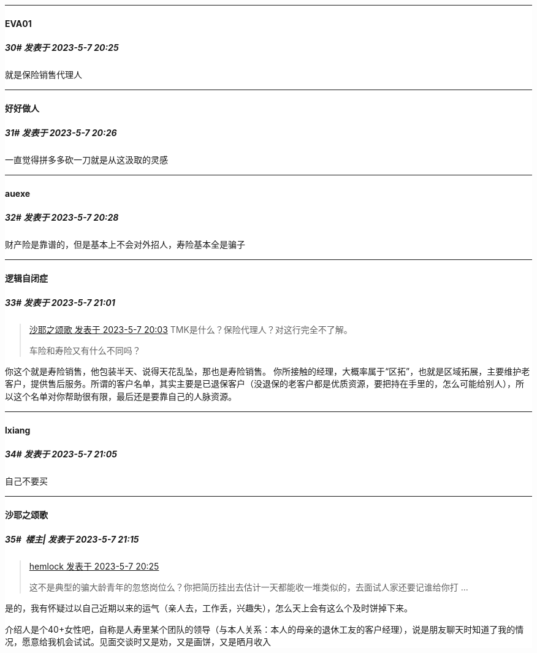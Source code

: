 *****

####  EVA01  
##### 30#       发表于 2023-5-7 20:25

就是保险销售代理人 


*****

####  好好做人  
##### 31#       发表于 2023-5-7 20:26

一直觉得拼多多砍一刀就是从这汲取的灵感

*****

####  auexe  
##### 32#       发表于 2023-5-7 20:28

财产险是靠谱的，但是基本上不会对外招人，寿险基本全是骗子

*****

####  逻辑自闭症  
##### 33#       发表于 2023-5-7 21:01

<blockquote><a href="httphttps://bbs.saraba1st.com/2b/forum.php?mod=redirect&amp;goto=findpost&amp;pid=60763100&amp;ptid=2133488" target="_blank">沙耶之颂歌 发表于 2023-5-7 20:03</a>
TMK是什么？保险代理人？对这行完全不了解。

车险和寿险又有什么不同吗？</blockquote>
你这个就是寿险销售，他包装半天、说得天花乱坠，那也是寿险销售。
你所接触的经理，大概率属于“区拓”，也就是区域拓展，主要维护老客户，提供售后服务。所谓的客户名单，其实主要是已退保客户（没退保的老客户都是优质资源，要把持在手里的，怎么可能给别人），所以这个名单对你帮助很有限，最后还是要靠自己的人脉资源。

*****

####  lxiang  
##### 34#       发表于 2023-5-7 21:05

自己不要买

*****

####  沙耶之颂歌  
##### 35#         楼主| 发表于 2023-5-7 21:15

<blockquote><a href="httphttps://bbs.saraba1st.com/2b/forum.php?mod=redirect&amp;goto=findpost&amp;pid=60763431&amp;ptid=2133488" target="_blank">hemlock 发表于 2023-5-7 20:25</a>

这不是典型的骗大龄青年的忽悠岗位么？你把简历挂出去估计一天都能收一堆类似的，去面试人家还要记谁给你打 ...</blockquote>
是的，我有怀疑过以自己近期以来的运气（亲人去，工作丢，兴趣失），怎么天上会有这么个及时饼掉下来。

介绍人是个40+女性吧，自称是人寿里某个团队的领导（与本人关系：本人的母亲的退休工友的客户经理），说是朋友聊天时知道了我的情况，愿意给我机会试试。见面交谈时又是劝，又是画饼，又是晒月收入
